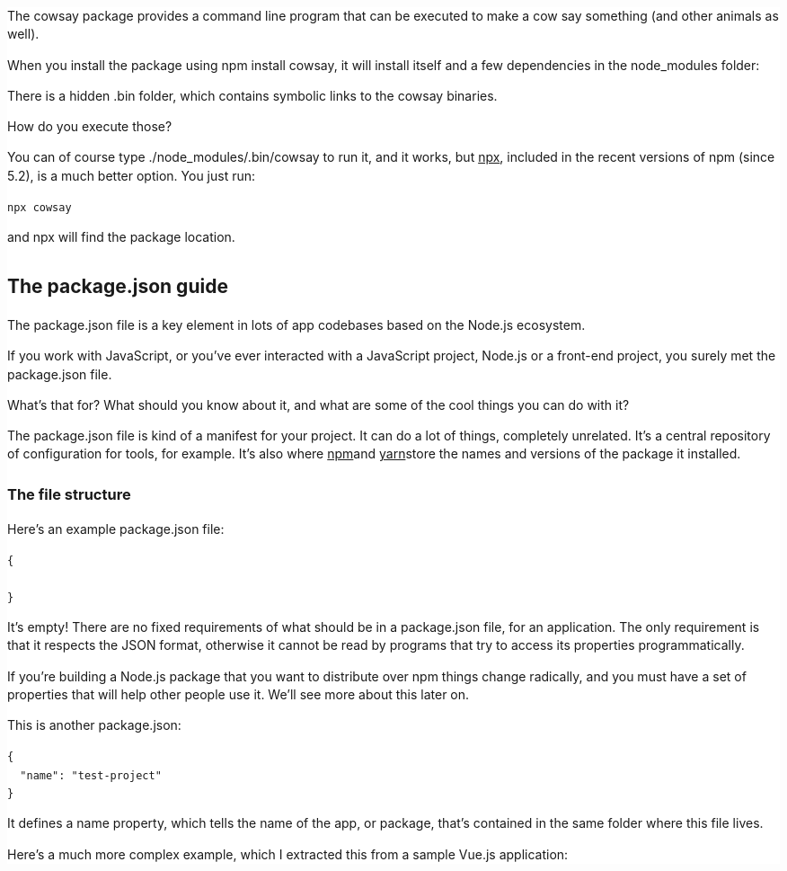 The cowsay package provides a command line program that can be executed to make a cow say something (and other animals as well).

When you install the package using npm install cowsay, it will install itself and a few dependencies in the node_modules folder:

There is a hidden .bin folder, which contains symbolic links to the cowsay binaries.

How do you execute those?

You can of course type ./node_modules/.bin/cowsay to run it, and it works, but [npx](https://flaviocopes.com/npx/), included in the recent versions of npm (since 5.2), is a much better option. You just run:

    npx cowsay

and npx will find the package location.

## The package.json guide

The package.json file is a key element in lots of app codebases based on the Node.js ecosystem.

If you work with JavaScript, or you’ve ever interacted with a JavaScript project, Node.js or a front-end project, you surely met the package.json file.

What’s that for? What should you know about it, and what are some of the cool things you can do with it?

The package.json file is kind of a manifest for your project. It can do a lot of things, completely unrelated. It’s a central repository of configuration for tools, for example. It’s also where [npm](https://flaviocopes.com/npm/)and [yarn](https://flaviocopes.com/yarn/)store the names and versions of the package it installed.

### The file structure

Here’s an example package.json file:

    {

    }

It’s empty! There are no fixed requirements of what should be in a package.json file, for an application. The only requirement is that it respects the JSON format, otherwise it cannot be read by programs that try to access its properties programmatically.

If you’re building a Node.js package that you want to distribute over npm things change radically, and you must have a set of properties that will help other people use it. We’ll see more about this later on.

This is another package.json:

    {
      "name": "test-project"
    }

It defines a name property, which tells the name of the app, or package, that’s contained in the same folder where this file lives.

Here’s a much more complex example, which I extracted this from a sample Vue.js application:
